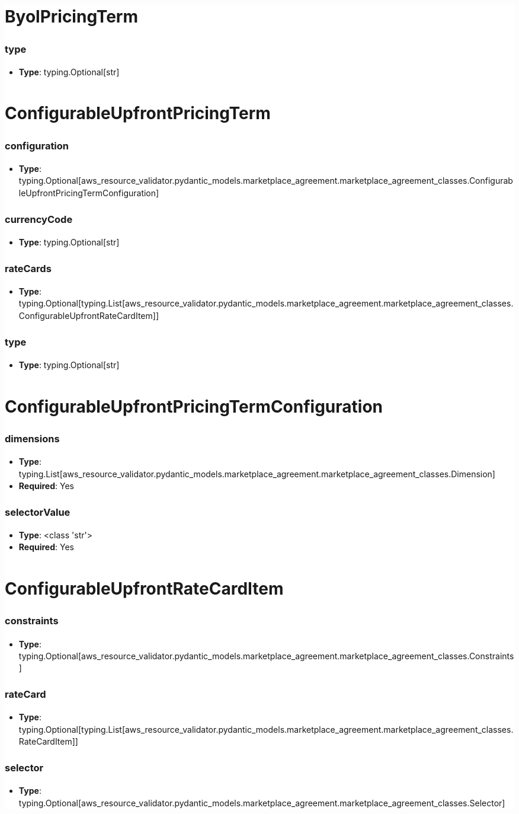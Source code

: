 # ByolPricingTerm

### type
- **Type**: typing.Optional[str]


# ConfigurableUpfrontPricingTerm

### configuration
- **Type**: typing.Optional[aws_resource_validator.pydantic_models.marketplace_agreement.marketplace_agreement_classes.ConfigurableUpfrontPricingTermConfiguration]

### currencyCode
- **Type**: typing.Optional[str]

### rateCards
- **Type**: typing.Optional[typing.List[aws_resource_validator.pydantic_models.marketplace_agreement.marketplace_agreement_classes.ConfigurableUpfrontRateCardItem]]

### type
- **Type**: typing.Optional[str]


# ConfigurableUpfrontPricingTermConfiguration

### dimensions
- **Type**: typing.List[aws_resource_validator.pydantic_models.marketplace_agreement.marketplace_agreement_classes.Dimension]
- **Required**: Yes

### selectorValue
- **Type**: <class 'str'>
- **Required**: Yes


# ConfigurableUpfrontRateCardItem

### constraints
- **Type**: typing.Optional[aws_resource_validator.pydantic_models.marketplace_agreement.marketplace_agreement_classes.Constraints]

### rateCard
- **Type**: typing.Optional[typing.List[aws_resource_validator.pydantic_models.marketplace_agreement.marketplace_agreement_classes.RateCardItem]]

### selector
- **Type**: typing.Optional[aws_resource_validator.pydantic_models.marketplace_agreement.marketplace_agreement_classes.Selector]
